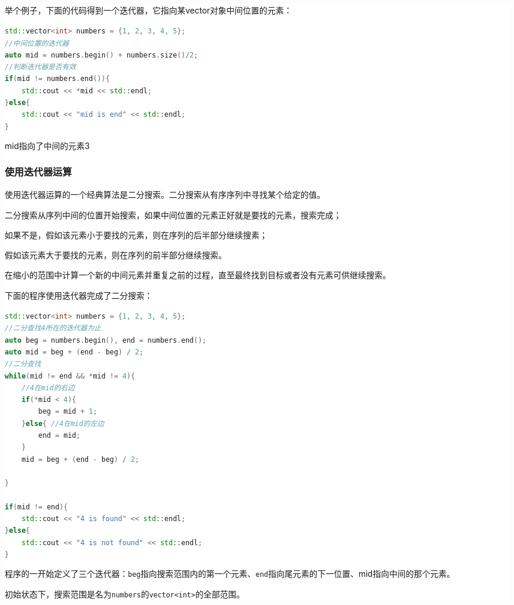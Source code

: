 举个例子，下面的代码得到一个迭代器，它指向某vector对象中间位置的元素：

``` cpp
std::vector<int> numbers = {1, 2, 3, 4, 5};
//中间位置的迭代器
auto mid = numbers.begin() + numbers.size()/2;
//判断迭代器是否有效
if(mid != numbers.end()){
    std::cout << *mid << std::endl;
}else{
    std::cout << "mid is end" << std::endl;
}
```

mid指向了中间的元素3

### 使用迭代器运算

使用迭代器运算的一个经典算法是二分搜索。二分搜索从有序序列中寻找某个给定的值。

二分搜索从序列中间的位置开始搜索，如果中间位置的元素正好就是要找的元素，搜索完成；

如果不是，假如该元素小于要找的元素，则在序列的后半部分继续搜素；

假如该元素大于要找的元素，则在序列的前半部分继续搜索。

在缩小的范围中计算一个新的中间元素并重复之前的过程，直至最终找到目标或者没有元素可供继续搜索。

下面的程序使用迭代器完成了二分搜索：

``` cpp
std::vector<int> numbers = {1, 2, 3, 4, 5};
//二分查找4所在的迭代器为止
auto beg = numbers.begin(), end = numbers.end();
auto mid = beg + (end - beg) / 2;
//二分查找
while(mid != end && *mid != 4){
    //4在mid的右边
    if(*mid < 4){
        beg = mid + 1;
    }else{ //4在mid的左边
        end = mid;
    }
    mid = beg + (end - beg) / 2;

}

if(mid != end){
    std::cout << "4 is found" << std::endl;
}else{
    std::cout << "4 is not found" << std::endl;
}
```

程序的一开始定义了三个迭代器：`beg`指向搜索范围内的第一个元素、`end`指向尾元素的下一位置、mid指向中间的那个元素。

初始状态下，搜索范围是名为`numbers`的`vector<int>`的全部范围。
